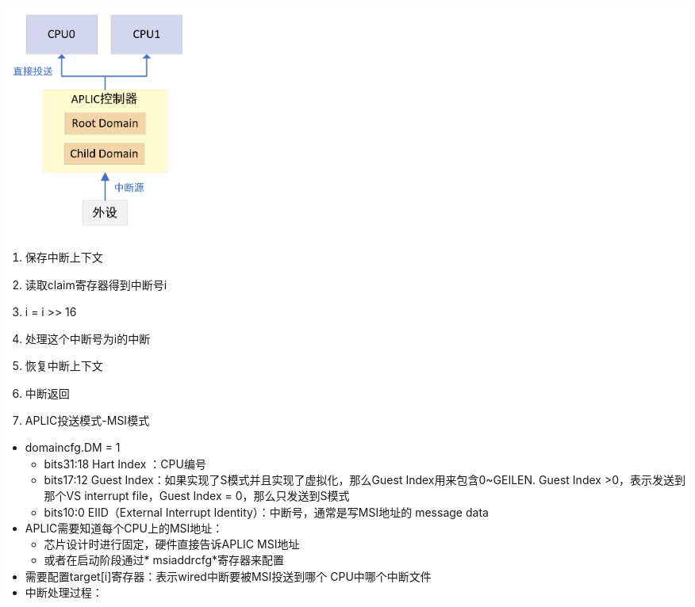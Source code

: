   <img src="./img/image-20240526143036881.png" alt="image-20240526143036881" style="zoom:40%;" />

  1. 保存中断上下文
  2. 读取claim寄存器得到中断号i
  3. i = i >> 16
  4. 处理这个中断号为i的中断
  5. 恢复中断上下文
  6. 中断返回

5. APLIC投送模式-MSI模式

- domaincfg.DM = 1
  - bits31:18  Hart Index ：CPU编号
  - bits17:12  Guest Index：如果实现了S模式并且实现了虚拟化，那么Guest Index用来包含0~GEILEN. Guest Index >0，表示发送到那个VS interrupt file，Guest Index = 0，那么只发送到S模式
  - bits10:0  EIID（External Interrupt Identity）：中断号，通常是写MSI地址的 message data
- APLIC需要知道每个CPU上的MSI地址：
  - 芯片设计时进行固定，硬件直接告诉APLIC MSI地址
  - 或者在启动阶段通过* msiaddrcfg*寄存器来配置
- 需要配置target[i]寄存器：表示wired中断要被MSI投送到哪个 CPU中哪个中断文件
- 中断处理过程：
